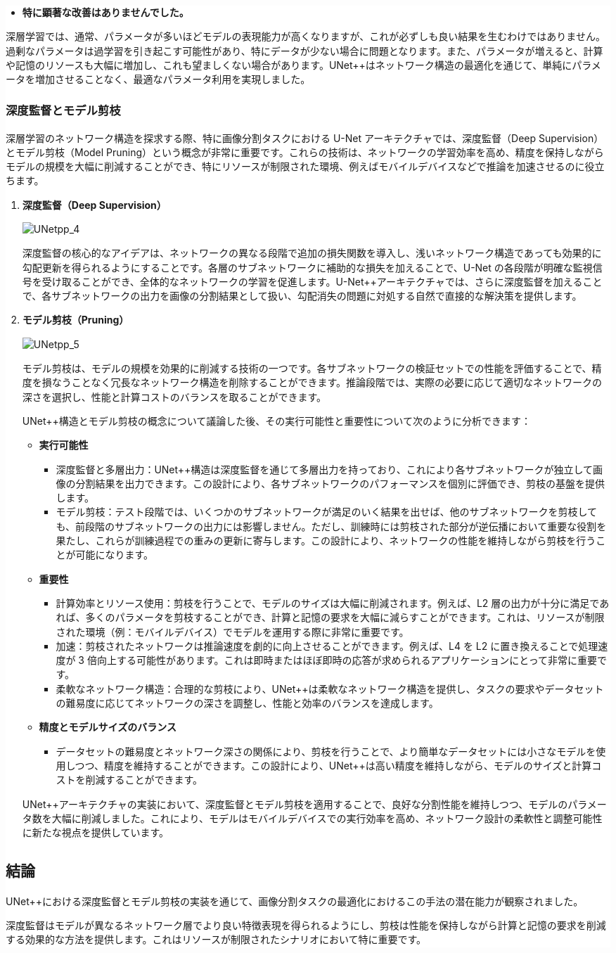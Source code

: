 - **特に顕著な改善はありませんでした。**

深層学習では、通常、パラメータが多いほどモデルの表現能力が高くなりますが、これが必ずしも良い結果を生むわけではありません。過剰なパラメータは過学習を引き起こす可能性があり、特にデータが少ない場合に問題となります。また、パラメータが増えると、計算や記憶のリソースも大幅に増加し、これも望ましくない場合があります。UNet++はネットワーク構造の最適化を通じて、単純にパラメータを増加させることなく、最適なパラメータ利用を実現しました。

### 深度監督とモデル剪枝

深層学習のネットワーク構造を探求する際、特に画像分割タスクにおける U-Net アーキテクチャでは、深度監督（Deep Supervision）とモデル剪枝（Model Pruning）という概念が非常に重要です。これらの技術は、ネットワークの学習効率を高め、精度を保持しながらモデルの規模を大幅に削減することができ、特にリソースが制限された環境、例えばモバイルデバイスなどで推論を加速させるのに役立ちます。

1. **深度監督（Deep Supervision）**

   ![UNetpp_4](./img/unetpp_4.jpg)

   深度監督の核心的なアイデアは、ネットワークの異なる段階で追加の損失関数を導入し、浅いネットワーク構造であっても効果的に勾配更新を得られるようにすることです。各層のサブネットワークに補助的な損失を加えることで、U-Net の各段階が明確な監視信号を受け取ることができ、全体的なネットワークの学習を促進します。U-Net++アーキテクチャでは、さらに深度監督を加えることで、各サブネットワークの出力を画像の分割結果として扱い、勾配消失の問題に対処する自然で直接的な解決策を提供します。

2. **モデル剪枝（Pruning）**

   ![UNetpp_5](./img/unetpp_5.jpg)

   モデル剪枝は、モデルの規模を効果的に削減する技術の一つです。各サブネットワークの検証セットでの性能を評価することで、精度を損なうことなく冗長なネットワーク構造を削除することができます。推論段階では、実際の必要に応じて適切なネットワークの深さを選択し、性能と計算コストのバランスを取ることができます。

   UNet++構造とモデル剪枝の概念について議論した後、その実行可能性と重要性について次のように分析できます：

   - **実行可能性**

     - 深度監督と多層出力：UNet++構造は深度監督を通じて多層出力を持っており、これにより各サブネットワークが独立して画像の分割結果を出力できます。この設計により、各サブネットワークのパフォーマンスを個別に評価でき、剪枝の基盤を提供します。
     - モデル剪枝：テスト段階では、いくつかのサブネットワークが満足のいく結果を出せば、他のサブネットワークを剪枝しても、前段階のサブネットワークの出力には影響しません。ただし、訓練時には剪枝された部分が逆伝播において重要な役割を果たし、これらが訓練過程での重みの更新に寄与します。この設計により、ネットワークの性能を維持しながら剪枝を行うことが可能になります。

   - **重要性**

     - 計算効率とリソース使用：剪枝を行うことで、モデルのサイズは大幅に削減されます。例えば、L2 層の出力が十分に満足であれば、多くのパラメータを剪枝することができ、計算と記憶の要求を大幅に減らすことができます。これは、リソースが制限された環境（例：モバイルデバイス）でモデルを運用する際に非常に重要です。
     - 加速：剪枝されたネットワークは推論速度を劇的に向上させることができます。例えば、L4 を L2 に置き換えることで処理速度が 3 倍向上する可能性があります。これは即時またはほぼ即時の応答が求められるアプリケーションにとって非常に重要です。
     - 柔軟なネットワーク構造：合理的な剪枝により、UNet++は柔軟なネットワーク構造を提供し、タスクの要求やデータセットの難易度に応じてネットワークの深さを調整し、性能と効率のバランスを達成します。

   - **精度とモデルサイズのバランス**

     - データセットの難易度とネットワーク深さの関係により、剪枝を行うことで、より簡単なデータセットには小さなモデルを使用しつつ、精度を維持することができます。この設計により、UNet++は高い精度を維持しながら、モデルのサイズと計算コストを削減することができます。

   UNet++アーキテクチャの実装において、深度監督とモデル剪枝を適用することで、良好な分割性能を維持しつつ、モデルのパラメータ数を大幅に削減しました。これにより、モデルはモバイルデバイスでの実行効率を高め、ネットワーク設計の柔軟性と調整可能性に新たな視点を提供しています。

## 結論

UNet++における深度監督とモデル剪枝の実装を通じて、画像分割タスクの最適化におけるこの手法の潜在能力が観察されました。

深度監督はモデルが異なるネットワーク層でより良い特徴表現を得られるようにし、剪枝は性能を保持しながら計算と記憶の要求を削減する効果的な方法を提供します。これはリソースが制限されたシナリオにおいて特に重要です。

